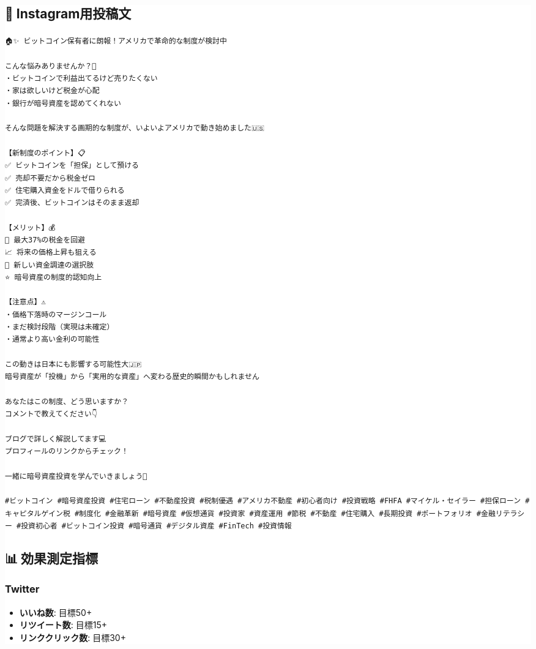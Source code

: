 ```
```

## 📸 Instagram用投稿文

```
🏠✨ ビットコイン保有者に朗報！アメリカで革命的な制度が検討中

こんな悩みありませんか？💭
・ビットコインで利益出てるけど売りたくない
・家は欲しいけど税金が心配
・銀行が暗号資産を認めてくれない

そんな問題を解決する画期的な制度が、いよいよアメリカで動き始めました🇺🇸

【新制度のポイント】📋
✅ ビットコインを「担保」として預ける
✅ 売却不要だから税金ゼロ
✅ 住宅購入資金をドルで借りられる
✅ 完済後、ビットコインはそのまま返却

【メリット】💰
💸 最大37%の税金を回避
📈 将来の価格上昇も狙える  
🏦 新しい資金調達の選択肢
⭐ 暗号資産の制度的認知向上

【注意点】⚠️
・価格下落時のマージンコール
・まだ検討段階（実現は未確定）
・通常より高い金利の可能性

この動きは日本にも影響する可能性大🇯🇵
暗号資産が「投機」から「実用的な資産」へ変わる歴史的瞬間かもしれません

あなたはこの制度、どう思いますか？
コメントで教えてください👇

ブログで詳しく解説してます💻
プロフィールのリンクからチェック！

一緒に暗号資産投資を学んでいきましょう🚀

#ビットコイン #暗号資産投資 #住宅ローン #不動産投資 #税制優遇 #アメリカ不動産 #初心者向け #投資戦略 #FHFA #マイケル・セイラー #担保ローン #キャピタルゲイン税 #制度化 #金融革新 #暗号資産 #仮想通貨 #投資家 #資産運用 #節税 #不動産 #住宅購入 #長期投資 #ポートフォリオ #金融リテラシー #投資初心者 #ビットコイン投資 #暗号通貨 #デジタル資産 #FinTech #投資情報
```

## 📊 効果測定指標

### Twitter
- **いいね数**: 目標50+
- **リツイート数**: 目標15+  
- **リンククリック数**: 目標30+
